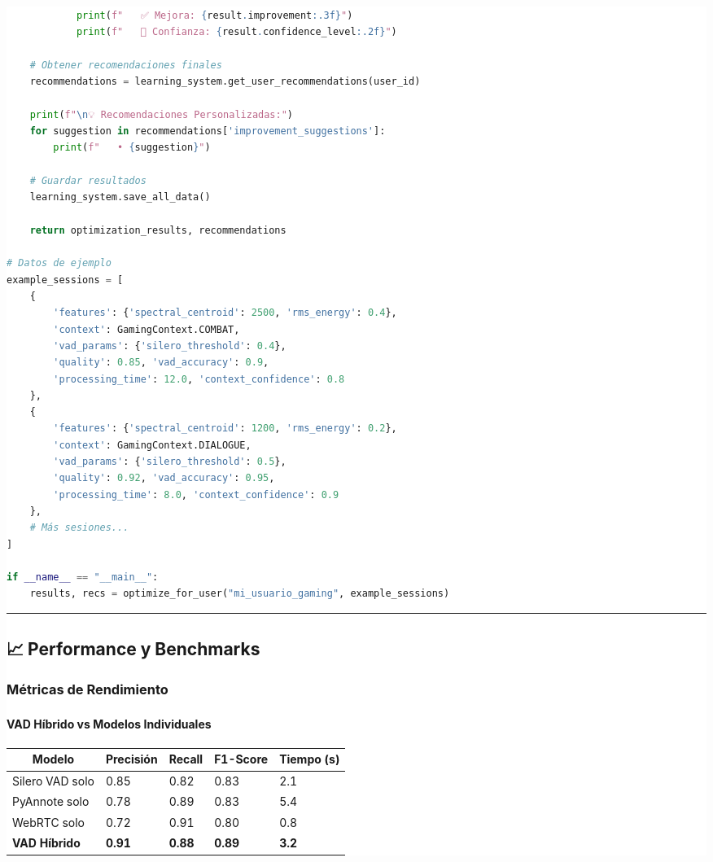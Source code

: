 ```python
            print(f"   ✅ Mejora: {result.improvement:.3f}")
            print(f"   🎯 Confianza: {result.confidence_level:.2f}")
    
    # Obtener recomendaciones finales
    recommendations = learning_system.get_user_recommendations(user_id)
    
    print(f"\n💡 Recomendaciones Personalizadas:")
    for suggestion in recommendations['improvement_suggestions']:
        print(f"   • {suggestion}")
    
    # Guardar resultados
    learning_system.save_all_data()
    
    return optimization_results, recommendations

# Datos de ejemplo
example_sessions = [
    {
        'features': {'spectral_centroid': 2500, 'rms_energy': 0.4},
        'context': GamingContext.COMBAT,
        'vad_params': {'silero_threshold': 0.4},
        'quality': 0.85, 'vad_accuracy': 0.9,
        'processing_time': 12.0, 'context_confidence': 0.8
    },
    {
        'features': {'spectral_centroid': 1200, 'rms_energy': 0.2},
        'context': GamingContext.DIALOGUE,
        'vad_params': {'silero_threshold': 0.5},
        'quality': 0.92, 'vad_accuracy': 0.95,
        'processing_time': 8.0, 'context_confidence': 0.9
    },
    # Más sesiones...
]

if __name__ == "__main__":
    results, recs = optimize_for_user("mi_usuario_gaming", example_sessions)
```

---

## 📈 Performance y Benchmarks

### Métricas de Rendimiento

#### VAD Híbrido vs Modelos Individuales

| Modelo | Precisión | Recall | F1-Score | Tiempo (s) |
|--------|-----------|--------|----------|------------|
| Silero VAD solo | 0.85 | 0.82 | 0.83 | 2.1 |
| PyAnnote solo | 0.78 | 0.89 | 0.83 | 5.4 |
| WebRTC solo | 0.72 | 0.91 | 0.80 | 0.8 |
| **VAD Híbrido** | **0.91** | **0.88** | **0.89** | **3.2** |
